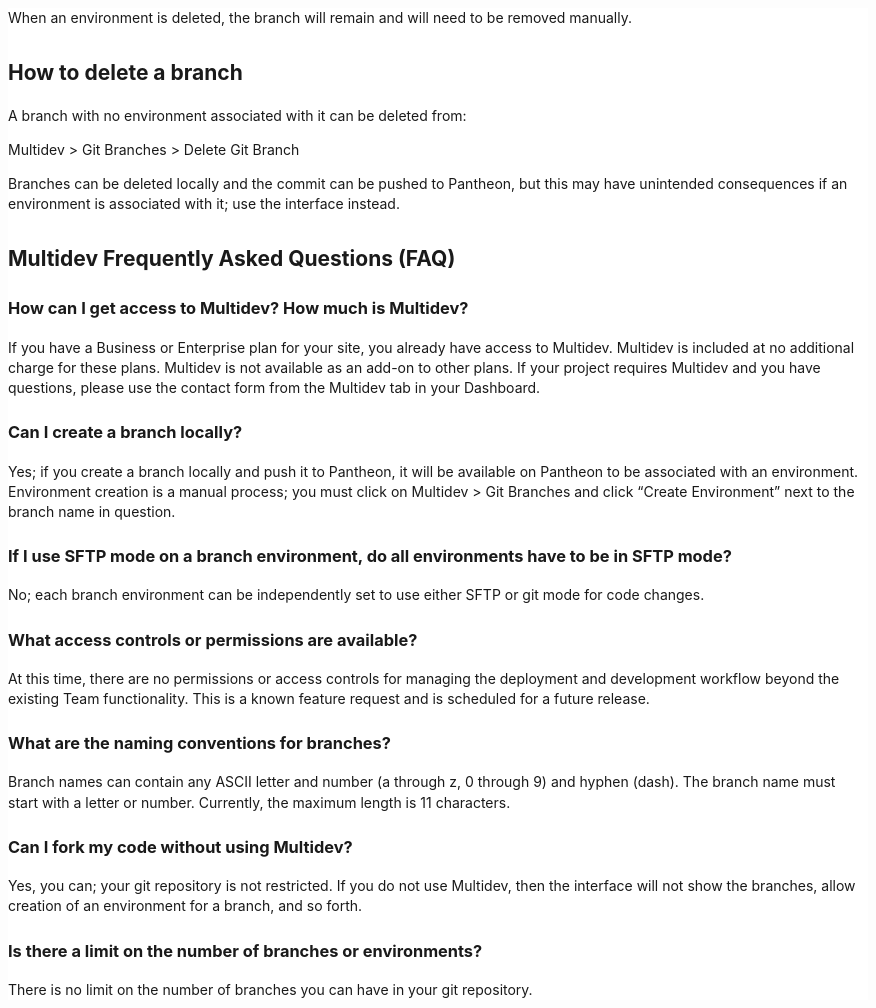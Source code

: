 When an environment is deleted, the branch will remain and will need to be removed manually.

## How to delete a branch

A branch with no environment associated with it can be deleted from:

Multidev > Git Branches > Delete Git Branch

Branches can be deleted locally and the commit can be pushed to Pantheon, but this may have unintended consequences if an environment is associated with it; use the interface instead.​

## Multidev Frequently Asked Questions (FAQ)

### How can I get access to Multidev? How much is Multidev?

If you have a Business or Enterprise plan for your site, you already have access to Multidev. Multidev is included at no additional charge for these plans. Multidev is not available as an add-on to other plans. If your project requires Multidev and you have questions, please use the contact form from the Multidev tab in your Dashboard.

### Can I create a branch locally?

Yes; if you create a branch locally and push it to Pantheon, it will be available on Pantheon to be associated with an environment. Environment creation is a manual process; you must click on Multidev > Git Branches and click “Create Environment” next to the branch name in question.

### If I use SFTP mode on a branch environment, do all environments have to be in SFTP mode?

No; each branch environment can be independently set to use either SFTP or git mode for code changes.

### What access controls or permissions are available?

At this time, there are no permissions or access controls for managing the deployment and development workflow beyond the existing Team functionality. This is a known feature request and is scheduled for a future release.

### What are the naming conventions for branches?

Branch names can contain any ASCII letter and number (a through z, 0 through 9) and hyphen (dash). The branch name must start with a letter or number. Currently, the maximum length is 11 characters.

### Can I fork my code without using Multidev?

Yes, you can; your git repository is not restricted. If you do not use Multidev, then the interface will not show the branches, allow creation of an environment for a branch, and so forth.

### Is there a limit on the number of branches or environments?

There is no limit on the number of branches you can have in your git repository.  
  